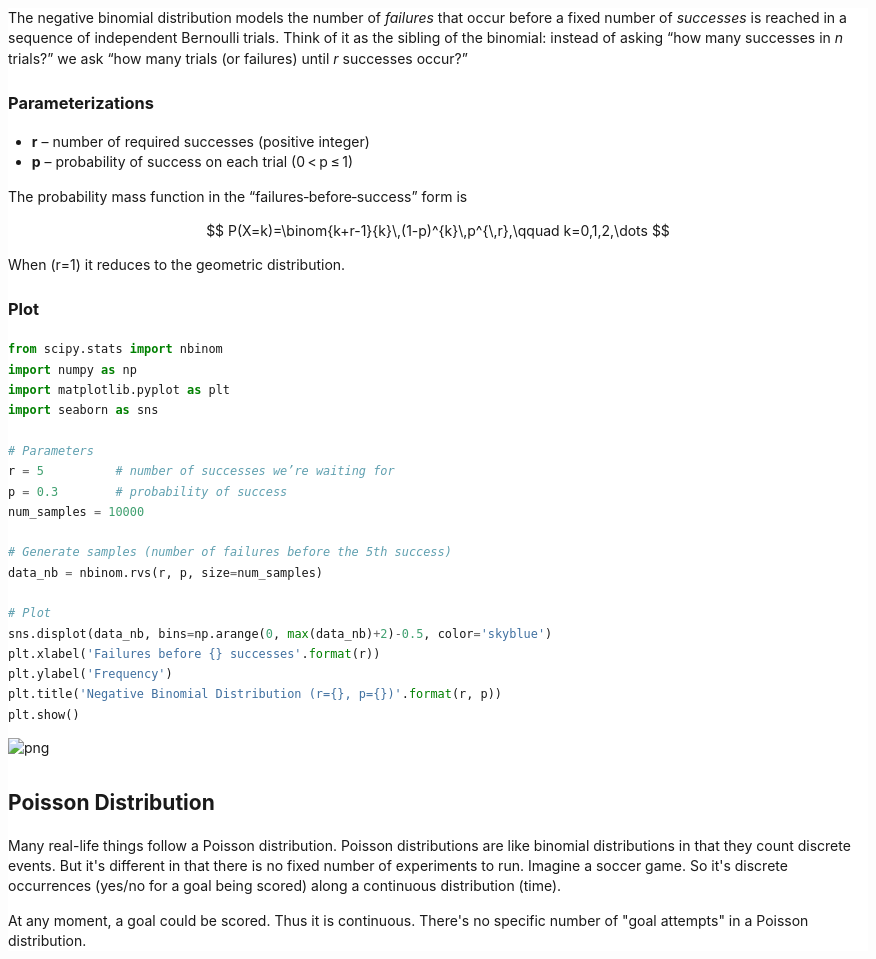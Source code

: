 The negative binomial distribution models the number of *failures* that occur before a fixed number of *successes* is reached in a sequence of independent Bernoulli trials. Think of it as the sibling of the binomial: instead of asking “how many successes in *n* trials?” we ask “how many trials (or failures) until *r* successes occur?”

### Parameterizations

* **r** – number of required successes (positive integer)  
* **p** – probability of success on each trial (0 < p ≤ 1)

The probability mass function in the “failures‑before‑success” form is  


$$ P(X=k)=\binom{k+r-1}{k}\,(1-p)^{k}\,p^{\,r},\qquad k=0,1,2,\dots $$

When \(r=1\) it reduces to the geometric distribution.

### Plot


```python
from scipy.stats import nbinom
import numpy as np
import matplotlib.pyplot as plt
import seaborn as sns

# Parameters
r = 5          # number of successes we’re waiting for
p = 0.3        # probability of success
num_samples = 10000

# Generate samples (number of failures before the 5th success)
data_nb = nbinom.rvs(r, p, size=num_samples)

# Plot
sns.displot(data_nb, bins=np.arange(0, max(data_nb)+2)-0.5, color='skyblue')
plt.xlabel('Failures before {} successes'.format(r))
plt.ylabel('Frequency')
plt.title('Negative Binomial Distribution (r={}, p={})'.format(r, p))
plt.show()
```


    
![png]({{site.baseurl}}/assets/img/2022-09-17-distributions_files/2022-09-17-distributions_93_0.png)
    


## Poisson Distribution

Many real-life things follow a Poisson distribution. Poisson distributions are like binomial distributions in that they count discrete events. But it's different in that there is no fixed number of experiments to run. Imagine a soccer game. So it's 
discrete occurrences (yes/no for a goal being scored) along a continuous distribution (time).

At any moment, a goal could be scored. Thus it is continuous. There's no specific number of "goal attempts" in a Poisson distribution.
